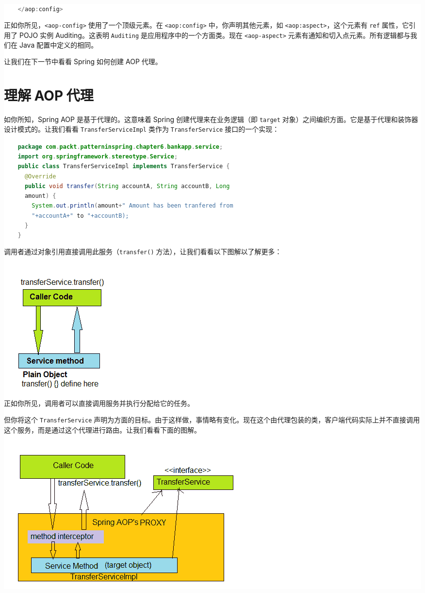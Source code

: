 ```java
    </aop:config> 
```

正如你所见，`<aop-config>` 使用了一个顶级元素。在 `<aop:config>` 中，你声明其他元素，如 `<aop:aspect>`，这个元素有 `ref` 属性，它引用了 POJO 实例 Auditing。这表明 `Auditing` 是应用程序中的一个方面类。现在 `<aop-aspect>` 元素有通知和切入点元素。所有逻辑都与我们在 Java 配置中定义的相同。

让我们在下一节中看看 Spring 如何创建 AOP 代理。

# 理解 AOP 代理

如你所知，Spring AOP 是基于代理的。这意味着 Spring 创建代理来在业务逻辑（即 `target` 对象）之间编织方面。它是基于代理和装饰器设计模式的。让我们看看 `TransferServiceImpl` 类作为 `TransferService` 接口的一个实现：

```java
    package com.packt.patterninspring.chapter6.bankapp.service; 
    import org.springframework.stereotype.Service; 
    public class TransferServiceImpl implements TransferService { 
      @Override 
      public void transfer(String accountA, String accountB, Long 
      amount) { 
        System.out.println(amount+" Amount has been tranfered from 
        "+accountA+" to "+accountB); 
      } 
    } 
```

调用者通过对象引用直接调用此服务（`transfer()` 方法），让我们看看以下图解以了解更多：

![](img/32f326cc-3a54-42ad-8912-5e0b5346bb20.png)

正如你所见，调用者可以直接调用服务并执行分配给它的任务。

但你将这个 `TransferService` 声明为方面的目标。由于这样做，事情略有变化。现在这个由代理包装的类，客户端代码实际上并不直接调用这个服务，而是通过这个代理进行路由。让我们看看下面的图解。

![](img/0488bcb2-9014-4db0-b912-7f2e31556772.png)
